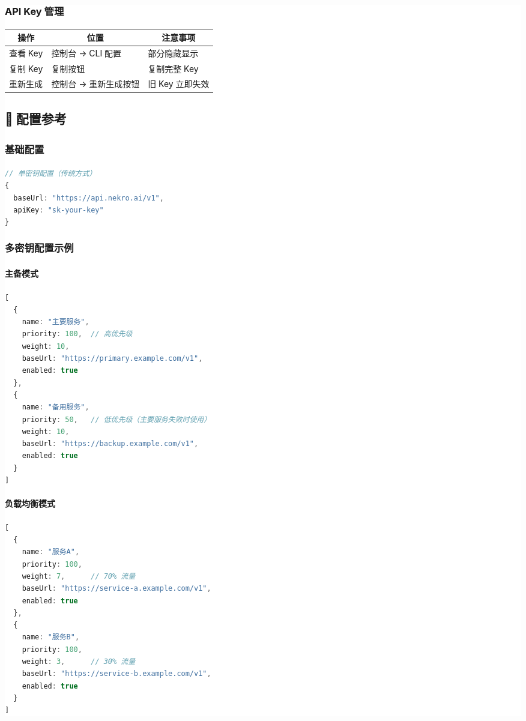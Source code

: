 ### API Key 管理

| 操作 | 位置 | 注意事项 |
|------|------|---------|
| 查看 Key | 控制台 → CLI 配置 | 部分隐藏显示 |
| 复制 Key | 复制按钮 | 复制完整 Key |
| 重新生成 | 控制台 → 重新生成按钮 | 旧 Key 立即失效 |

## 🔧 配置参考

### 基础配置

```typescript
// 单密钥配置（传统方式）
{
  baseUrl: "https://api.nekro.ai/v1",
  apiKey: "sk-your-key"
}
```

### 多密钥配置示例

#### 主备模式
```typescript
[
  {
    name: "主要服务",
    priority: 100,  // 高优先级
    weight: 10,
    baseUrl: "https://primary.example.com/v1",
    enabled: true
  },
  {
    name: "备用服务",
    priority: 50,   // 低优先级（主要服务失败时使用）
    weight: 10,
    baseUrl: "https://backup.example.com/v1",
    enabled: true
  }
]
```

#### 负载均衡模式
```typescript
[
  {
    name: "服务A",
    priority: 100,
    weight: 7,      // 70% 流量
    baseUrl: "https://service-a.example.com/v1",
    enabled: true
  },
  {
    name: "服务B",
    priority: 100,
    weight: 3,      // 30% 流量
    baseUrl: "https://service-b.example.com/v1",
    enabled: true
  }
]
```
